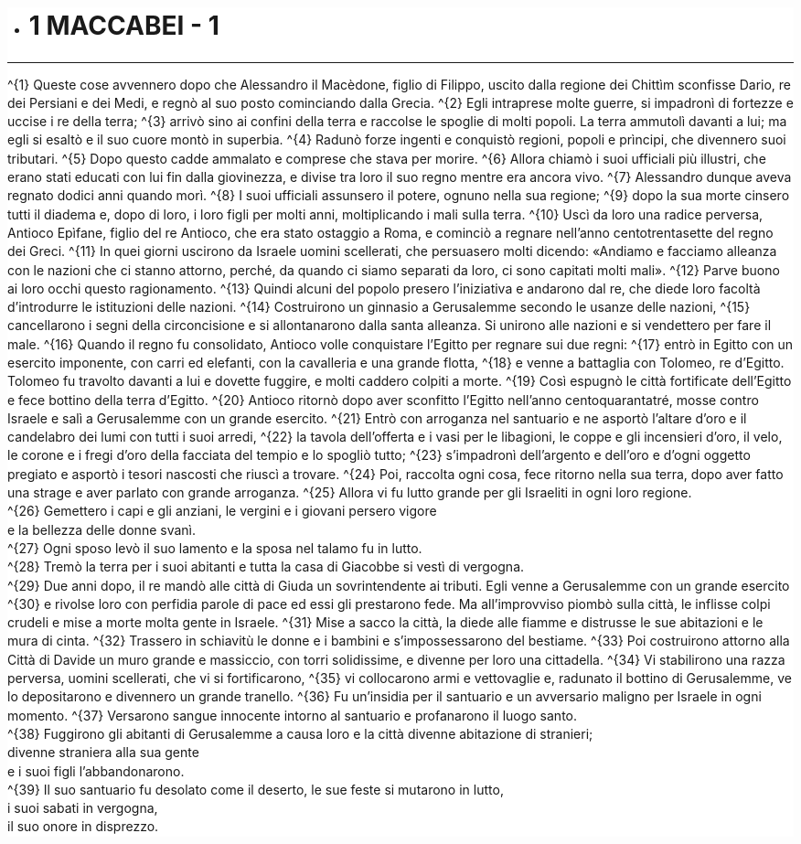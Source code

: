 - # 1 MACCABEI - 1
----------------------------------------

^{1} Queste cose avvennero dopo che Alessandro il Macèdone, figlio di Filippo, uscito dalla regione dei Chittìm sconfisse Dario, re dei Persiani e dei Medi, e regnò al suo posto cominciando dalla Grecia. ^{2} Egli intraprese molte guerre, si impadronì di fortezze e uccise i re della terra; ^{3} arrivò sino ai confini della terra e raccolse le spoglie di molti popoli. La terra ammutolì davanti a lui; ma egli si esaltò e il suo cuore montò in superbia. ^{4} Radunò forze ingenti e conquistò regioni, popoli e prìncipi, che divennero suoi tributari. ^{5} Dopo questo cadde ammalato e comprese che stava per morire. ^{6} Allora chiamò i suoi ufficiali più illustri, che erano stati educati con lui fin dalla giovinezza, e divise tra loro il suo regno mentre era ancora vivo. ^{7} Alessandro dunque aveva regnato dodici anni quando morì. ^{8} I suoi ufficiali assunsero il potere, ognuno nella sua regione; ^{9} dopo la sua morte cinsero tutti il diadema e, dopo di loro, i loro figli per molti anni, moltiplicando i mali sulla terra. ^{10} Uscì da loro una radice perversa, Antioco Epìfane, figlio del re Antioco, che era stato ostaggio a Roma, e cominciò a regnare nell’anno centotrentasette del regno dei Greci.
^{11} In quei giorni uscirono da Israele uomini scellerati, che persuasero molti dicendo: «Andiamo e facciamo alleanza con le nazioni che ci stanno attorno, perché, da quando ci siamo separati da loro, ci sono capitati molti mali». ^{12} Parve buono ai loro occhi questo ragionamento. ^{13} Quindi alcuni del popolo presero l’iniziativa e andarono dal re, che diede loro facoltà d’introdurre le istituzioni delle nazioni. ^{14} Costruirono un ginnasio a Gerusalemme secondo le usanze delle nazioni, ^{15} cancellarono i segni della circoncisione e si allontanarono dalla santa alleanza. Si unirono alle nazioni e si vendettero per fare il male.
^{16} Quando il regno fu consolidato, Antioco volle conquistare l’Egitto per regnare sui due regni: ^{17} entrò in Egitto con un esercito imponente, con carri ed elefanti, con la cavalleria e una grande flotta, ^{18} e venne a battaglia con Tolomeo, re d’Egitto. Tolomeo fu travolto davanti a lui e dovette fuggire, e molti caddero colpiti a morte. ^{19} Così espugnò le città fortificate dell’Egitto e fece bottino della terra d’Egitto.
^{20} Antioco ritornò dopo aver sconfitto l’Egitto nell’anno centoquarantatré, mosse contro Israele e salì a Gerusalemme con un grande esercito. ^{21} Entrò con arroganza nel santuario e ne asportò l’altare d’oro e il candelabro dei lumi con tutti i suoi arredi, ^{22} la tavola dell’offerta e i vasi per le libagioni, le coppe e gli incensieri d’oro, il velo, le corone e i fregi d’oro della facciata del tempio e lo spogliò tutto; ^{23} s’impadronì dell’argento e dell’oro e d’ogni oggetto pregiato e asportò i tesori nascosti che riuscì a trovare. ^{24} Poi, raccolta ogni cosa, fece ritorno nella sua terra, dopo aver fatto una strage e aver parlato con grande arroganza.
^{25} Allora vi fu lutto grande per gli Israeliti
in ogni loro regione.  
^{26} Gemettero i capi e gli anziani,
le vergini e i giovani persero vigore  
e la bellezza delle donne svanì.  
^{27} Ogni sposo levò il suo lamento
e la sposa nel talamo fu in lutto.  
^{28} Tremò la terra per i suoi abitanti
e tutta la casa di Giacobbe si vestì di vergogna.  
^{29} Due anni dopo, il re mandò alle città di Giuda un sovrintendente ai tributi. Egli venne a Gerusalemme con un grande esercito ^{30} e rivolse loro con perfidia parole di pace ed essi gli prestarono fede. Ma all’improvviso piombò sulla città, le inflisse colpi crudeli e mise a morte molta gente in Israele. ^{31} Mise a sacco la città, la diede alle fiamme e distrusse le sue abitazioni e le mura di cinta. ^{32} Trassero in schiavitù le donne e i bambini e s’impossessarono del bestiame. ^{33} Poi costruirono attorno alla Città di Davide un muro grande e massiccio, con torri solidissime, e divenne per loro una cittadella. ^{34} Vi stabilirono una razza perversa, uomini scellerati, che vi si fortificarono, ^{35} vi collocarono armi e vettovaglie e, radunato il bottino di Gerusalemme, ve lo depositarono e divennero un grande tranello. ^{36} Fu un’insidia per il santuario e un avversario maligno per Israele in ogni momento.
^{37} Versarono sangue innocente intorno al santuario
e profanarono il luogo santo.  
^{38} Fuggirono gli abitanti di Gerusalemme a causa loro
e la città divenne abitazione di stranieri;  
divenne straniera alla sua gente  
e i suoi figli l’abbandonarono.  
^{39} Il suo santuario fu desolato come il deserto,
le sue feste si mutarono in lutto,  
i suoi sabati in vergogna,  
il suo onore in disprezzo.  